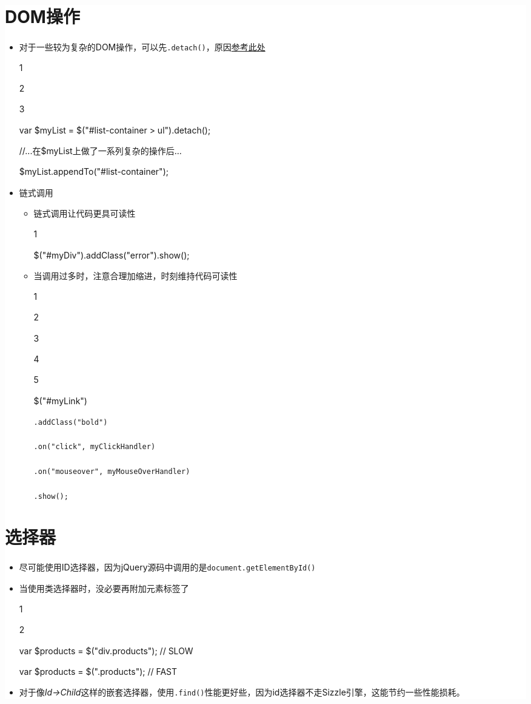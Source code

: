 
[](#DOM操作 "DOM操作")DOM操作
=======================

-   对于一些较为复杂的DOM操作，可以先`.detach()`，原因[参考此处](http://learn.jquery.com/performance/detach-elements-before-work-with-them/)
    
    1
    
    2
    
    3
    
    var $myList = $("#list-container > ul").detach();
    
    //...在$myList上做了一系列复杂的操作后...
    
    $myList.appendTo("#list-container");
    
-   链式调用
    
    -   链式调用让代码更具可读性
        
        1
        
        $("#myDiv").addClass("error").show();
        
    -   当调用过多时，注意合理加缩进，时刻维持代码可读性
        
        1
        
        2
        
        3
        
        4
        
        5
        
        $("#myLink")
        
            .addClass("bold")
        
            .on("click", myClickHandler)
        
            .on("mouseover", myMouseOverHandler)
        
            .show();
        

[](#选择器 "选择器")选择器
=================

-   尽可能使用ID选择器，因为jQuery源码中调用的是`document.getElementById()`
-   当使用类选择器时，没必要再附加元素标签了
    
    1
    
    2
    
    var $products = $("div.products"); // SLOW
    
    var $products = $(".products"); // FAST
    
-   对于像*Id->Child*这样的嵌套选择器，使用`.find()`性能更好些，因为id选择器不走Sizzle引擎，这能节约一些性能损耗。
    